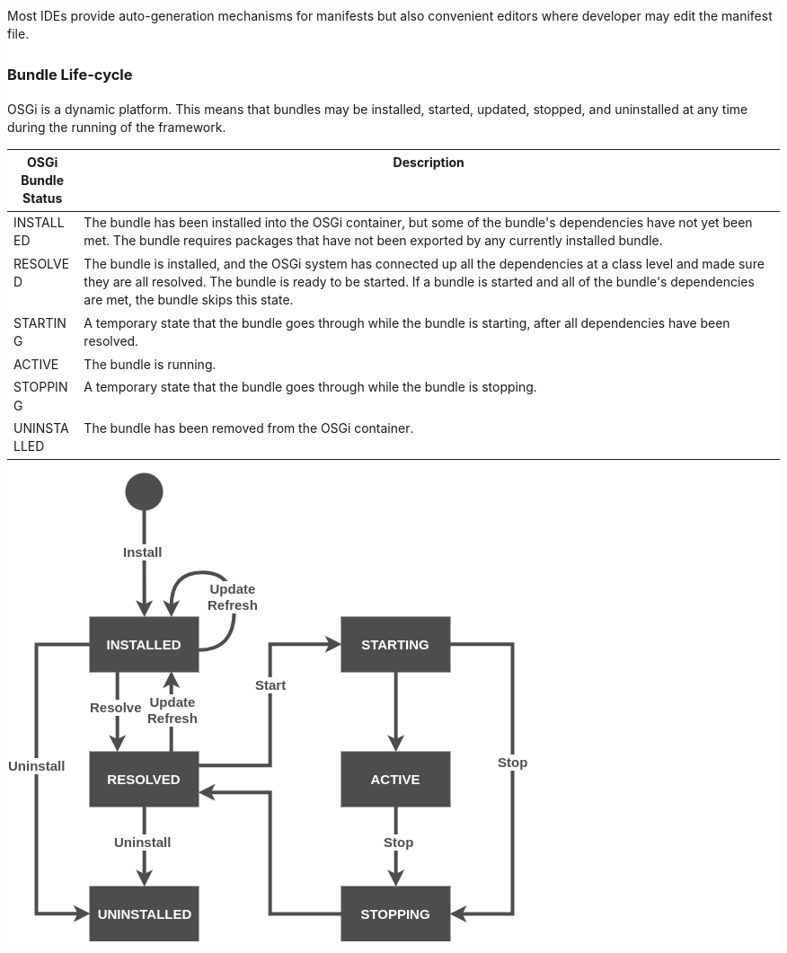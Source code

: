 Most IDEs provide auto-generation mechanisms for manifests but also convenient editors where developer may edit the manifest file.


### Bundle Life-cycle

OSGi is a dynamic platform. This means that bundles may be installed, started, updated, stopped, and uninstalled at any time during the running of the framework.

OSGi Bundle Status|Description
----------|----------
INSTALLED|The bundle has been installed into the OSGi container, but some of the bundle's dependencies have not yet been met. The bundle requires packages that have not been exported by any currently installed bundle.
RESOLVED|The bundle is installed, and the OSGi system has connected up all the dependencies at a class level and made sure they are all resolved. The bundle is ready to be started. If a bundle is started and all of the bundle's dependencies are met, the bundle skips this state.
STARTING|A temporary state that the bundle goes through while the bundle is starting, after all dependencies have been resolved.
ACTIVE|The bundle is running.
STOPPING|A temporary state that the bundle goes through while the bundle is stopping.
UNINSTALLED|The bundle has been removed from the OSGi container.


![](img/OWT-2_1.png)

